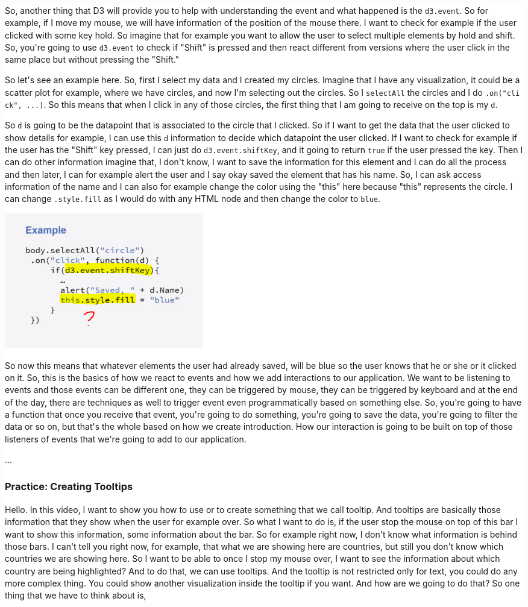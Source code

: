 So, another thing that D3 will provide you to help with understanding the event and what happened is the `d3.event`. So for example, if I move my mouse, we will have information of the position of the mouse there. I want to check for example if the user clicked with some key hold. So imagine that for example you want to allow the user to select multiple elements by hold and shift. So, you're going to use `d3.event` to check if "Shift" is pressed and then react different from versions where the user click in the same place but without pressing the "Shift." 

So let's see an example here. So, first I select my data and I created my circles. Imagine that I have any visualization, it could be a scatter plot for example, where we have circles, and now I'm selecting out the circles. So I `selectAll` the circles and I do `.on("click", ...)`. So this means that when I click in any of those circles, the first thing that I am going to receive on the top is my `d`. 

So `d` is going to be the datapoint that is associated to the circle that I clicked. So if I want to get the data that the user clicked to show details for example, I can use this `d` information to decide which datapoint the user clicked. If I want to check for example if the user has the "Shift" key pressed, I can just do `d3.event.shiftKey`, and it going to return `true` if the user pressed the key. Then I can do other information imagine that, I don't know, I want to save the information for this element and I can do all the process and then later, I can for example alert the user and I say okay saved the element that has his name. So, I can ask access information of the name and I can also for example change the color using the "this" here because "this" represents the circle. I can change `.style.fill` as I would do with any HTML node and then change the color to `blue`. 

![](week4_66.PNG)

So now this means that whatever elements the user had already saved, will be blue so the user knows that he or she or it clicked on it. So, this is the basics of how we react to events and how we add interactions to our application. We want to be listening to events and those events can be different one, they can be triggered by mouse, they can be triggered by keyboard and at the end of the day, there are techniques as well to trigger event even programmatically based on something else. So, you're going to have a function that once you receive that event, you're going to do something, you're going to save the data, you're going to filter the data or so on, but that's the whole based on how we create introduction. How our interaction is going to be built on top of those listeners of events that we're going to add to our application.


...


### Practice: Creating Tooltips

Hello. In this video, I want to show you how to use or to create something that we call tooltip. And tooltips are basically those information that they show when the user for example over. So what I want to do is, if the user stop the mouse on top of this bar I want to show this information, some information about the bar. So for example right now, I don't know what information is behind those bars. I can't tell you right now, for example, that what we are showing here are countries, but still you don't know which countries we are showing here. So I want to be able to once I stop my mouse over, I want to see the information about which country are being highlighted? And to do that, we can use tooltips. And the tooltip is not restricted only for text, you could do any more complex thing. You could show another visualization inside the tooltip if you want. And how are we going to do that? So one thing that we have to think about is,
